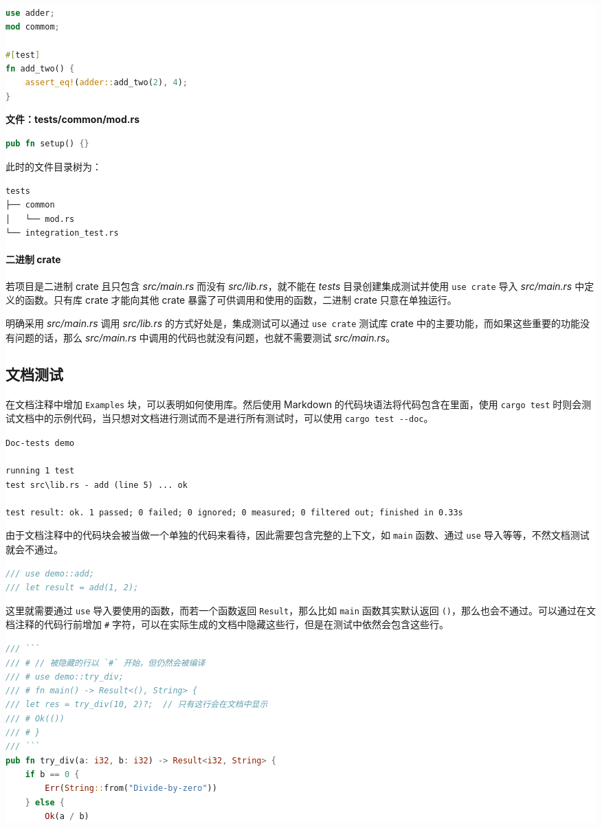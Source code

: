```rust
use adder;
mod commom;

#[test]
fn add_two() {
    assert_eq!(adder::add_two(2), 4);
}
```

**文件：tests/common/mod.rs**

```rust
pub fn setup() {}
```

此时的文件目录树为：

```
tests
├── common
│   └── mod.rs
└── integration_test.rs
```

#### 二进制 crate

若项目是二进制 crate 且只包含 *src/main.rs* 而没有 *src/lib.rs*，就不能在 *tests* 目录创建集成测试并使用 `use crate` 导入 *src/main.rs* 中定义的函数。只有库 crate 才能向其他 crate 暴露了可供调用和使用的函数，二进制 crate 只意在单独运行。

明确采用 *src/main.rs* 调用 *src/lib.rs* 的方式好处是，集成测试可以通过 `use crate` 测试库 crate 中的主要功能，而如果这些重要的功能没有问题的话，那么 *src/main.rs* 中调用的代码也就没有问题，也就不需要测试 *src/main.rs*。

## 文档测试

在文档注释中增加 `Examples` 块，可以表明如何使用库。然后使用 Markdown 的代码块语法将代码包含在里面，使用 `cargo test` 时则会测试文档中的示例代码，当只想对文档进行测试而不是进行所有测试时，可以使用 `cargo test --doc`。

```
Doc-tests demo

running 1 test
test src\lib.rs - add (line 5) ... ok

test result: ok. 1 passed; 0 failed; 0 ignored; 0 measured; 0 filtered out; finished in 0.33s
```

由于文档注释中的代码块会被当做一个单独的代码来看待，因此需要包含完整的上下文，如 `main` 函数、通过 `use` 导入等等，不然文档测试就会不通过。

```rust
/// use demo::add;
/// let result = add(1, 2);
```

这里就需要通过 `use` 导入要使用的函数，而若一个函数返回 `Result`，那么比如 `main` 函数其实默认返回 `()`，那么也会不通过。可以通过在文档注释的代码行前增加 `#` 字符，可以在实际生成的文档中隐藏这些行，但是在测试中依然会包含这些行。

```rust
/// ```
/// # // 被隐藏的行以 `#` 开始，但仍然会被编译
/// # use demo::try_div;
/// # fn main() -> Result<(), String> {
/// let res = try_div(10, 2)?;  // 只有这行会在文档中显示 
/// # Ok(())
/// # }
/// ```
pub fn try_div(a: i32, b: i32) -> Result<i32, String> {
    if b == 0 {
        Err(String::from("Divide-by-zero"))
    } else {
        Ok(a / b)
```